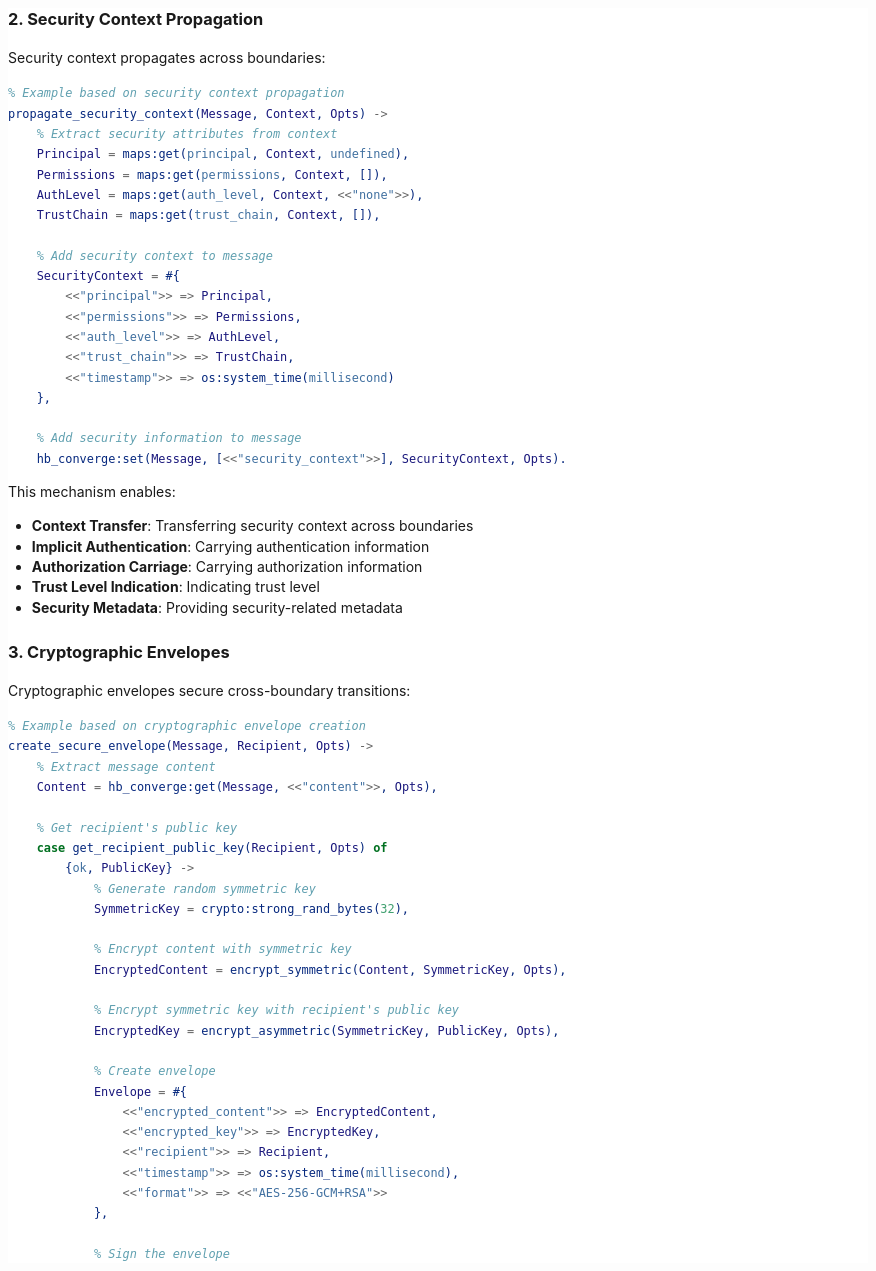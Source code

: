 ### 2. Security Context Propagation

Security context propagates across boundaries:

```erlang
% Example based on security context propagation
propagate_security_context(Message, Context, Opts) ->
    % Extract security attributes from context
    Principal = maps:get(principal, Context, undefined),
    Permissions = maps:get(permissions, Context, []),
    AuthLevel = maps:get(auth_level, Context, <<"none">>),
    TrustChain = maps:get(trust_chain, Context, []),
    
    % Add security context to message
    SecurityContext = #{
        <<"principal">> => Principal,
        <<"permissions">> => Permissions,
        <<"auth_level">> => AuthLevel,
        <<"trust_chain">> => TrustChain,
        <<"timestamp">> => os:system_time(millisecond)
    },
    
    % Add security information to message
    hb_converge:set(Message, [<<"security_context">>], SecurityContext, Opts).
```

This mechanism enables:
- **Context Transfer**: Transferring security context across boundaries
- **Implicit Authentication**: Carrying authentication information
- **Authorization Carriage**: Carrying authorization information
- **Trust Level Indication**: Indicating trust level
- **Security Metadata**: Providing security-related metadata

### 3. Cryptographic Envelopes

Cryptographic envelopes secure cross-boundary transitions:

```erlang
% Example based on cryptographic envelope creation
create_secure_envelope(Message, Recipient, Opts) ->
    % Extract message content
    Content = hb_converge:get(Message, <<"content">>, Opts),
    
    % Get recipient's public key
    case get_recipient_public_key(Recipient, Opts) of
        {ok, PublicKey} ->
            % Generate random symmetric key
            SymmetricKey = crypto:strong_rand_bytes(32),
            
            % Encrypt content with symmetric key
            EncryptedContent = encrypt_symmetric(Content, SymmetricKey, Opts),
            
            % Encrypt symmetric key with recipient's public key
            EncryptedKey = encrypt_asymmetric(SymmetricKey, PublicKey, Opts),
            
            % Create envelope
            Envelope = #{
                <<"encrypted_content">> => EncryptedContent,
                <<"encrypted_key">> => EncryptedKey,
                <<"recipient">> => Recipient,
                <<"timestamp">> => os:system_time(millisecond),
                <<"format">> => <<"AES-256-GCM+RSA">>
            },
            
            % Sign the envelope
```